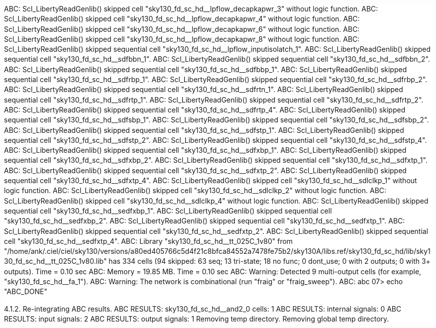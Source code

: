 ABC: Scl_LibertyReadGenlib() skipped cell "sky130_fd_sc_hd__lpflow_decapkapwr_3" without logic function.
ABC: Scl_LibertyReadGenlib() skipped cell "sky130_fd_sc_hd__lpflow_decapkapwr_4" without logic function.
ABC: Scl_LibertyReadGenlib() skipped cell "sky130_fd_sc_hd__lpflow_decapkapwr_6" without logic function.
ABC: Scl_LibertyReadGenlib() skipped cell "sky130_fd_sc_hd__lpflow_decapkapwr_8" without logic function.
ABC: Scl_LibertyReadGenlib() skipped sequential cell "sky130_fd_sc_hd__lpflow_inputisolatch_1".
ABC: Scl_LibertyReadGenlib() skipped sequential cell "sky130_fd_sc_hd__sdfbbn_1".
ABC: Scl_LibertyReadGenlib() skipped sequential cell "sky130_fd_sc_hd__sdfbbn_2".
ABC: Scl_LibertyReadGenlib() skipped sequential cell "sky130_fd_sc_hd__sdfbbp_1".
ABC: Scl_LibertyReadGenlib() skipped sequential cell "sky130_fd_sc_hd__sdfrbp_1".
ABC: Scl_LibertyReadGenlib() skipped sequential cell "sky130_fd_sc_hd__sdfrbp_2".
ABC: Scl_LibertyReadGenlib() skipped sequential cell "sky130_fd_sc_hd__sdfrtn_1".
ABC: Scl_LibertyReadGenlib() skipped sequential cell "sky130_fd_sc_hd__sdfrtp_1".
ABC: Scl_LibertyReadGenlib() skipped sequential cell "sky130_fd_sc_hd__sdfrtp_2".
ABC: Scl_LibertyReadGenlib() skipped sequential cell "sky130_fd_sc_hd__sdfrtp_4".
ABC: Scl_LibertyReadGenlib() skipped sequential cell "sky130_fd_sc_hd__sdfsbp_1".
ABC: Scl_LibertyReadGenlib() skipped sequential cell "sky130_fd_sc_hd__sdfsbp_2".
ABC: Scl_LibertyReadGenlib() skipped sequential cell "sky130_fd_sc_hd__sdfstp_1".
ABC: Scl_LibertyReadGenlib() skipped sequential cell "sky130_fd_sc_hd__sdfstp_2".
ABC: Scl_LibertyReadGenlib() skipped sequential cell "sky130_fd_sc_hd__sdfstp_4".
ABC: Scl_LibertyReadGenlib() skipped sequential cell "sky130_fd_sc_hd__sdfxbp_1".
ABC: Scl_LibertyReadGenlib() skipped sequential cell "sky130_fd_sc_hd__sdfxbp_2".
ABC: Scl_LibertyReadGenlib() skipped sequential cell "sky130_fd_sc_hd__sdfxtp_1".
ABC: Scl_LibertyReadGenlib() skipped sequential cell "sky130_fd_sc_hd__sdfxtp_2".
ABC: Scl_LibertyReadGenlib() skipped sequential cell "sky130_fd_sc_hd__sdfxtp_4".
ABC: Scl_LibertyReadGenlib() skipped cell "sky130_fd_sc_hd__sdlclkp_1" without logic function.
ABC: Scl_LibertyReadGenlib() skipped cell "sky130_fd_sc_hd__sdlclkp_2" without logic function.
ABC: Scl_LibertyReadGenlib() skipped cell "sky130_fd_sc_hd__sdlclkp_4" without logic function.
ABC: Scl_LibertyReadGenlib() skipped sequential cell "sky130_fd_sc_hd__sedfxbp_1".
ABC: Scl_LibertyReadGenlib() skipped sequential cell "sky130_fd_sc_hd__sedfxbp_2".
ABC: Scl_LibertyReadGenlib() skipped sequential cell "sky130_fd_sc_hd__sedfxtp_1".
ABC: Scl_LibertyReadGenlib() skipped sequential cell "sky130_fd_sc_hd__sedfxtp_2".
ABC: Scl_LibertyReadGenlib() skipped sequential cell "sky130_fd_sc_hd__sedfxtp_4".
ABC: Library "sky130_fd_sc_hd__tt_025C_1v80" from "/home/ank/.ciel/ciel/sky130/versions/a80ed405766c5d4f21c8bfca84552a7478fe75b2/sky130A/libs.ref/sky130_fd_sc_hd/lib/sky130_fd_sc_hd__tt_025C_1v80.lib" has 334 cells (94 skipped: 63 seq; 13 tri-state; 18 no func; 0 dont_use; 0 with 2 outputs; 0 with 3+ outputs).  Time =     0.10 sec
ABC: Memory =   19.85 MB. Time =     0.10 sec
ABC: Warning: Detected 9 multi-output cells (for example, "sky130_fd_sc_hd__fa_1").
ABC: Warning: The network is combinational (run "fraig" or "fraig_sweep").
ABC: abc 07> echo "ABC_DONE"

4.1.2. Re-integrating ABC results.
ABC RESULTS:   sky130_fd_sc_hd__and2_0 cells:        1
ABC RESULTS:        internal signals:        0
ABC RESULTS:           input signals:        2
ABC RESULTS:          output signals:        1
Removing temp directory.
Removing global temp directory.
